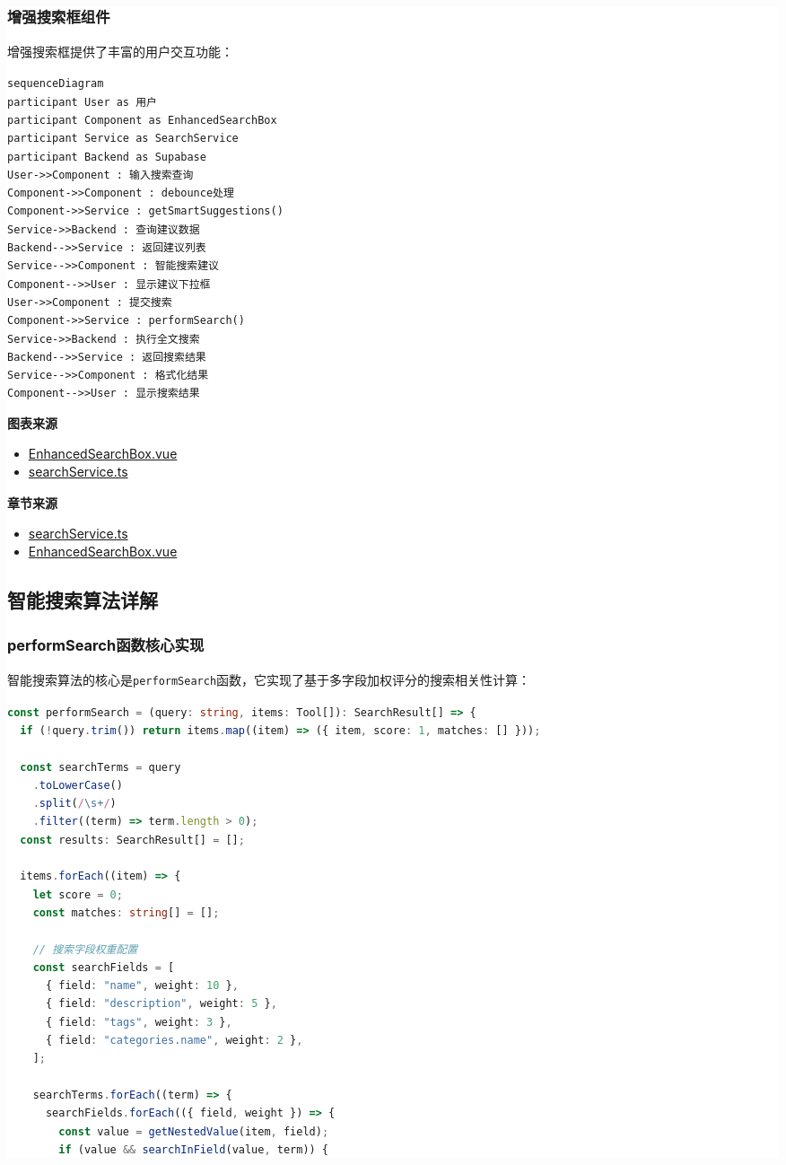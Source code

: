 ### 增强搜索框组件

增强搜索框提供了丰富的用户交互功能：

```mermaid
sequenceDiagram
participant User as 用户
participant Component as EnhancedSearchBox
participant Service as SearchService
participant Backend as Supabase
User->>Component : 输入搜索查询
Component->>Component : debounce处理
Component->>Service : getSmartSuggestions()
Service->>Backend : 查询建议数据
Backend-->>Service : 返回建议列表
Service-->>Component : 智能搜索建议
Component-->>User : 显示建议下拉框
User->>Component : 提交搜索
Component->>Service : performSearch()
Service->>Backend : 执行全文搜索
Backend-->>Service : 返回搜索结果
Service-->>Component : 格式化结果
Component-->>User : 显示搜索结果
```

**图表来源**
- [EnhancedSearchBox.vue](file://src/components/search/EnhancedSearchBox.vue#L400-L500)
- [searchService.ts](file://src/services/searchService.ts#L30-L80)

**章节来源**
- [searchService.ts](file://src/services/searchService.ts#L1-L641)
- [EnhancedSearchBox.vue](file://src/components/search/EnhancedSearchBox.vue#L1-L1024)

## 智能搜索算法详解

### performSearch函数核心实现

智能搜索算法的核心是`performSearch`函数，它实现了基于多字段加权评分的搜索相关性计算：

```typescript
const performSearch = (query: string, items: Tool[]): SearchResult[] => {
  if (!query.trim()) return items.map((item) => ({ item, score: 1, matches: [] }));

  const searchTerms = query
    .toLowerCase()
    .split(/\s+/)
    .filter((term) => term.length > 0);
  const results: SearchResult[] = [];

  items.forEach((item) => {
    let score = 0;
    const matches: string[] = [];

    // 搜索字段权重配置
    const searchFields = [
      { field: "name", weight: 10 },
      { field: "description", weight: 5 },
      { field: "tags", weight: 3 },
      { field: "categories.name", weight: 2 },
    ];

    searchTerms.forEach((term) => {
      searchFields.forEach(({ field, weight }) => {
        const value = getNestedValue(item, field);
        if (value && searchInField(value, term)) {
```